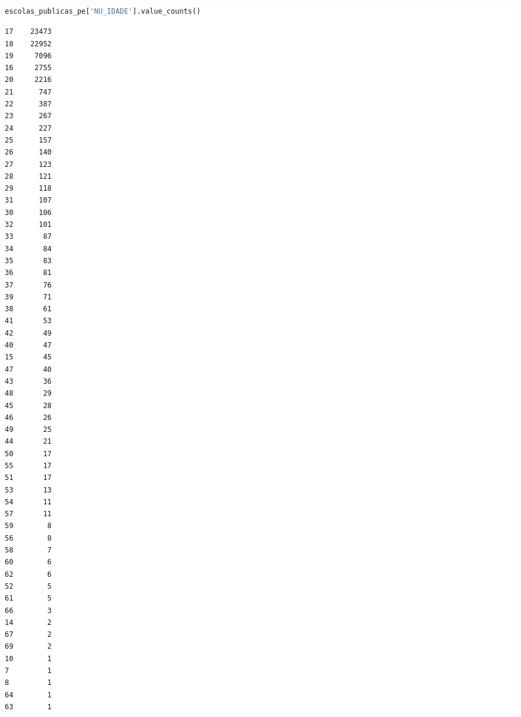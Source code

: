 


```python
escolas_publicas_pe['NU_IDADE'].value_counts()
```




    17    23473
    18    22952
    19     7096
    16     2755
    20     2216
    21      747
    22      387
    23      267
    24      227
    25      157
    26      140
    27      123
    28      121
    29      118
    31      107
    30      106
    32      101
    33       87
    34       84
    35       83
    36       81
    37       76
    39       71
    38       61
    41       53
    42       49
    40       47
    15       45
    47       40
    43       36
    48       29
    45       28
    46       26
    49       25
    44       21
    50       17
    55       17
    51       17
    53       13
    54       11
    57       11
    59        8
    56        8
    58        7
    60        6
    62        6
    52        5
    61        5
    66        3
    14        2
    67        2
    69        2
    10        1
    7         1
    8         1
    64        1
    63        1